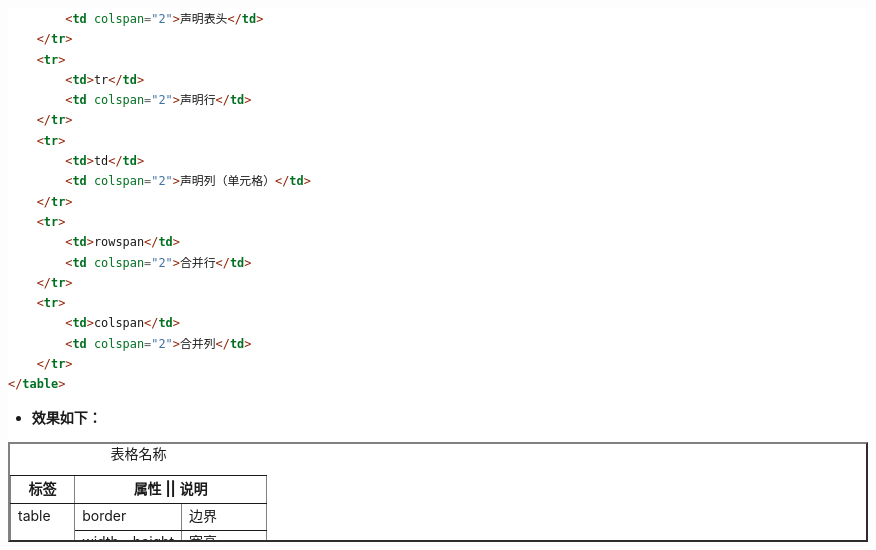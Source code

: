 ```html
        <td colspan="2">声明表头</td>
    </tr>
    <tr>
        <td>tr</td>
        <td colspan="2">声明行</td>
    </tr>
    <tr>
        <td>td</td>
        <td colspan="2">声明列（单元格）</td>
    </tr>
    <tr>
        <td>rowspan</td>
        <td colspan="2">合并行</td>
    </tr>
    <tr>
        <td>colspan</td>
        <td colspan="2">合并列</td>
    </tr>
</table>
```

- **效果如下：**

<table border="2" weight="100" height="100" align="center" cellpadding="10" cellspacing="0">
<caption>表格名称</caption>
<tr>
<th align="center">标签</th>
<th colspan="2" align="center">属性 || 说明</th>
</tr>
<tr>
<td rowspan="6">table</td>
<td>border</td>
<td>边界</td>
</tr>
<tr>
<td>width、height</td>
<td>宽高</td>
</tr>
<tr>
<td>bgcolor</td>
<td>颜色</td>
</tr>
<tr>
<td>align</td>
<td>对齐方式</td>
</tr>
<tr>
<td>cellpandding</td>
<td>表格内边距</td>
</tr>
<tr>
<td>cellspacing</td>
<td>表格外边距</td>
</tr>
<tr>
<td>caption</td>
<td colspan="2">声明表格标题</td>
</tr>
<tr>
<td>th</td>
<td colspan="2">声明表头</td>
</tr>
<tr>
<td>tr</td>